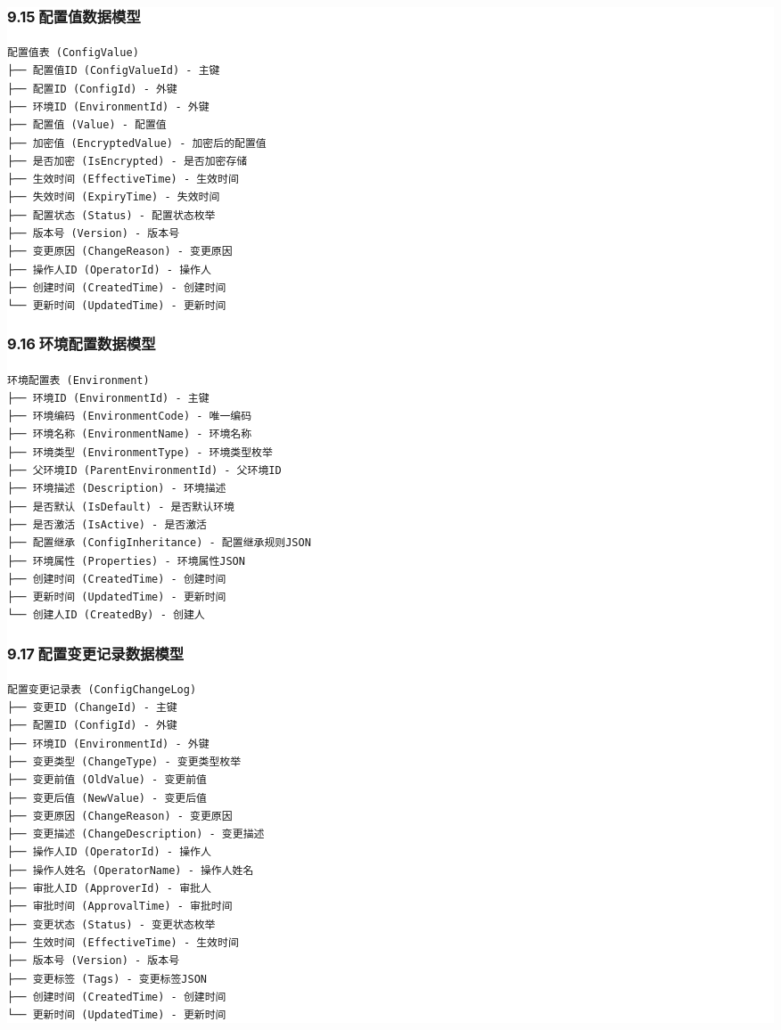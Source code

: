 ```
```

### 9.15 配置值数据模型

```
配置值表 (ConfigValue)
├── 配置值ID (ConfigValueId) - 主键
├── 配置ID (ConfigId) - 外键
├── 环境ID (EnvironmentId) - 外键
├── 配置值 (Value) - 配置值
├── 加密值 (EncryptedValue) - 加密后的配置值
├── 是否加密 (IsEncrypted) - 是否加密存储
├── 生效时间 (EffectiveTime) - 生效时间
├── 失效时间 (ExpiryTime) - 失效时间
├── 配置状态 (Status) - 配置状态枚举
├── 版本号 (Version) - 版本号
├── 变更原因 (ChangeReason) - 变更原因
├── 操作人ID (OperatorId) - 操作人
├── 创建时间 (CreatedTime) - 创建时间
└── 更新时间 (UpdatedTime) - 更新时间
```

### 9.16 环境配置数据模型

```
环境配置表 (Environment)
├── 环境ID (EnvironmentId) - 主键
├── 环境编码 (EnvironmentCode) - 唯一编码
├── 环境名称 (EnvironmentName) - 环境名称
├── 环境类型 (EnvironmentType) - 环境类型枚举
├── 父环境ID (ParentEnvironmentId) - 父环境ID
├── 环境描述 (Description) - 环境描述
├── 是否默认 (IsDefault) - 是否默认环境
├── 是否激活 (IsActive) - 是否激活
├── 配置继承 (ConfigInheritance) - 配置继承规则JSON
├── 环境属性 (Properties) - 环境属性JSON
├── 创建时间 (CreatedTime) - 创建时间
├── 更新时间 (UpdatedTime) - 更新时间
└── 创建人ID (CreatedBy) - 创建人
```

### 9.17 配置变更记录数据模型

```
配置变更记录表 (ConfigChangeLog)
├── 变更ID (ChangeId) - 主键
├── 配置ID (ConfigId) - 外键
├── 环境ID (EnvironmentId) - 外键
├── 变更类型 (ChangeType) - 变更类型枚举
├── 变更前值 (OldValue) - 变更前值
├── 变更后值 (NewValue) - 变更后值
├── 变更原因 (ChangeReason) - 变更原因
├── 变更描述 (ChangeDescription) - 变更描述
├── 操作人ID (OperatorId) - 操作人
├── 操作人姓名 (OperatorName) - 操作人姓名
├── 审批人ID (ApproverId) - 审批人
├── 审批时间 (ApprovalTime) - 审批时间
├── 变更状态 (Status) - 变更状态枚举
├── 生效时间 (EffectiveTime) - 生效时间
├── 版本号 (Version) - 版本号
├── 变更标签 (Tags) - 变更标签JSON
├── 创建时间 (CreatedTime) - 创建时间
└── 更新时间 (UpdatedTime) - 更新时间
```
